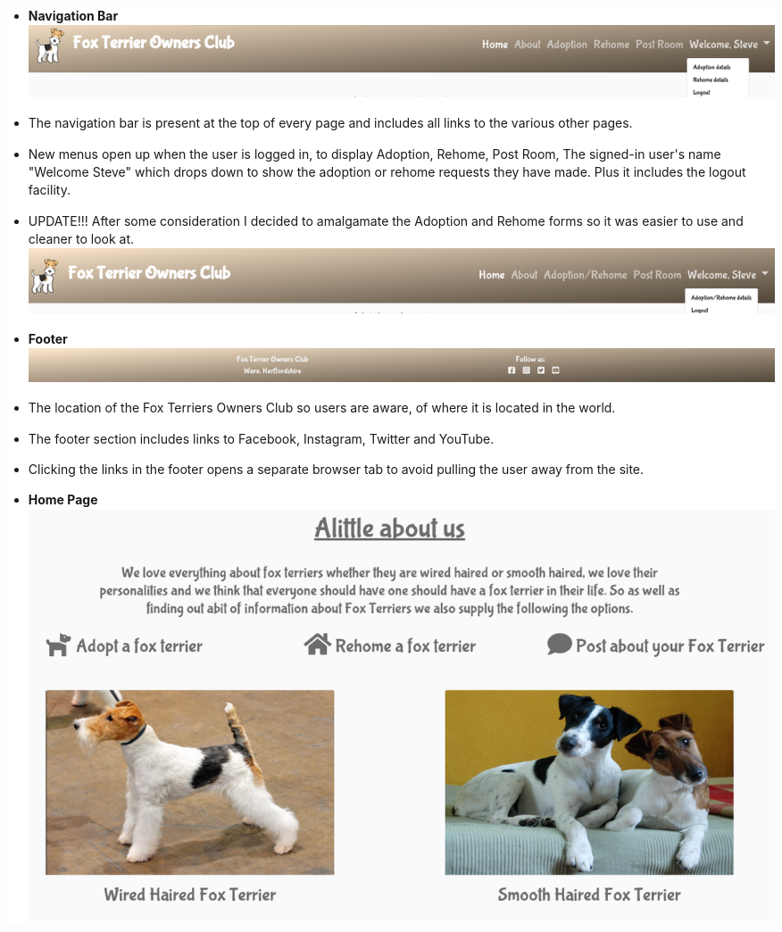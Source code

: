 - **Navigation Bar**
![Navigation bar](documentation/readme_images/navbar.png)

- The navigation bar is present at the top of every page and includes all links to the various other pages.
- New menus open up when the user is logged in, to display Adoption, Rehome, Post Room, The signed-in user's name "Welcome Steve" which drops down to show the
  adoption or rehome requests they have made. Plus it includes the logout facility.
- UPDATE!!! After some consideration I decided to amalgamate the Adoption and Rehome forms so it was easier to use and cleaner to look at.
![Navigation bar](documentation/readme_images/navbar1.png)

- **Footer**
![Footer](documentation/readme_images/footer.png)

- The location of the Fox Terriers Owners Club so users are aware, of where it is located in the world.
- The footer section includes links to Facebook, Instagram, Twitter and YouTube.
- Clicking the links in the footer opens a separate browser tab to avoid pulling the user away from the site.

- **Home Page**
![Home Page](documentation/readme_images/homepage1.png)
